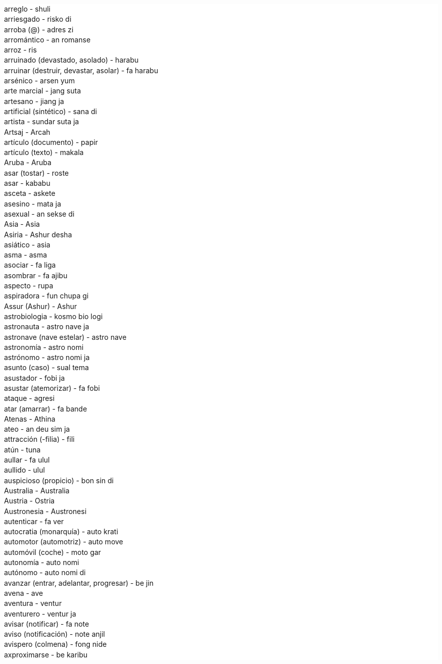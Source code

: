 arreglo - shuli  
arriesgado - risko di  
arroba (@) - adres zi  
arromántico - an romanse  
arroz - ris  
arruinado (devastado, asolado) - harabu  
arruinar (destruir, devastar, asolar) - fa harabu  
arsénico - arsen yum  
arte marcial - jang suta  
artesano - jiang ja  
artificial (sintético) - sana di  
artista - sundar suta ja  
Artsaj - Arcah  
artículo (documento) - papir  
artículo (texto) - makala  
Aruba - Aruba  
asar (tostar) - roste  
asar - kababu  
asceta - askete  
asesino - mata ja  
asexual - an sekse di  
Asia - Asia  
Asiria - Ashur desha  
asiático - asia  
asma - asma  
asociar - fa liga  
asombrar - fa ajibu  
aspecto - rupa  
aspiradora - fun chupa gi  
Assur (Ashur) - Ashur  
astrobiologia - kosmo bio logi  
astronauta - astro nave ja  
astronave (nave estelar) - astro nave  
astronomía - astro nomi  
astrónomo - astro nomi ja  
asunto (caso) - sual tema  
asustador - fobi ja  
asustar (atemorizar) - fa fobi  
ataque - agresi  
atar (amarrar) - fa bande  
Atenas - Athina  
ateo - an deu sim ja  
attracción (-filia) - fili  
atún - tuna  
aullar - fa ulul  
aullido - ulul  
auspicioso (propicio) - bon sin di  
Australia - Australia  
Austria - Ostria  
Austronesia - Austronesi  
autenticar - fa ver  
autocratia (monarquía) - auto krati  
automotor (automotriz) - auto move  
automóvil (coche) - moto gar  
autonomía - auto nomi  
autónomo - auto nomi di  
avanzar (entrar, adelantar, progresar) - be jin  
avena - ave  
aventura - ventur  
aventurero - ventur ja  
avisar (notificar) - fa note  
aviso (notificación) - note anjil  
avispero (colmena) - fong nide  
axproximarse - be karibu  